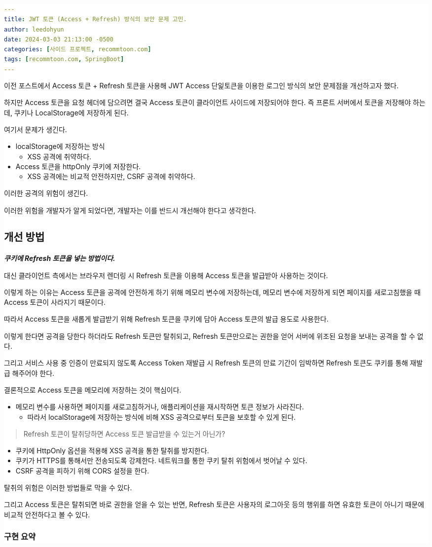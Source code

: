 ```yaml
---
title: JWT 토큰 (Access + Refresh) 방식의 보안 문제 고민.
author: leedohyun
date: 2024-03-03 21:13:00 -0500
categories: [사이드 프로젝트, recommtoon.com]
tags: [recommtoon.com, SpringBoot]
---
```


이전 포스트에서 Access 토큰 + Refresh 토큰을 사용해 JWT Access 단잁토큰을 이용한 로그인 방식의 보안 문제점을 개선하고자 했다.

하지만 Access 토큰을 요청 헤더에 담으려면 결국 Access 토큰이 클라이언트 사이드에 저장되어야 한다. 즉 프론트 서버에서 토큰을 저장해야 하는데, 쿠키나 LocalStorage에 저장하게 된다.

여기서 문제가 생긴다.

- localStorage에 저장하는 방식
	- XSS 공격에 취약하다.
- Access 토큰을 httpOnly 쿠키에 저장한다.
	- XSS 공격에는 비교적 안전하지만, CSRF 공격에 취약하다.  

이러한 공격의 위험이 생긴다.

이러한 위험을 개발자가 알게 되었다면, 개발자는 이를 반드시 개선해야 한다고 생각한다.

## 개선 방법

***쿠키에 Refresh 토큰을 넣는 방법이다.***

대신 클라이언트 측에서는 브라우저 렌더링 시 Refresh 토큰을 이용해 Access 토큰을 발급받아 사용하는 것이다.

이렇게 하는 이유는 Access 토큰을 공격에 안전하게 하기 위해 메모리 변수에 저장하는데, 메모리 변수에 저장하게 되면 페이지를 새로고침했을 때 Access 토큰이 사라지기 때문이다.

따라서 Access 토큰을 새롭게 발급받기 위해 Refresh 토큰을 쿠키에 담아 Access 토큰의 발급 용도로 사용한다.

이렇게 한다면 공격을 당한다 하더라도 Refresh 토큰만 탈취되고, Refresh 토큰만으로는 권한을 얻어 서버에 위조된 요청을 보내는 공격을 할 수 없다.

그리고 서비스 사용 중 인증이 만료되지 않도록 Access Token 재발급 시 Refresh 토큰의 만료 기간이 임박하면 Refresh 토큰도 쿠키를 통해 재발급 해주어야 한다.

결론적으로 Access 토큰을 메모리에 저장하는 것이 핵심이다.

- 메모리 변수를 사용하면 페이지를 새로고침하거나, 애플리케이션을 재시작하면 토큰 정보가 사라진다.
	- 따라서 localStorage에 저장하는 방식에 비해 XSS 공격으로부터 토큰을 보호할 수 있게 된다.

> Refresh 토큰이 탈취당하면 Access 토큰 발급받을 수 있는거 아닌가?

- 쿠키에 HttpOnly 옵션을 적용해 XSS 공격을 통한 탈취를 방지한다.
- 쿠키가 HTTPS를 통해서만 전송되도록 강제한다. 네트워크를 통한 쿠키 탈취 위험에서 벗어날 수 있다.
- CSRF 공격을 피하기 위해 CORS 설정을 한다.

탈취의 위험은 이러한 방법들로 막을 수 있다. 

그리고 Access 토큰은 탈취되면 바로 권한을 얻을 수 있는 반면, Refresh 토큰은 사용자의 로그아웃 등의 행위를 하면 유효한 토큰이 아니기 때문에 비교적 안전하다고 볼 수 있다.

### 구현 요약
